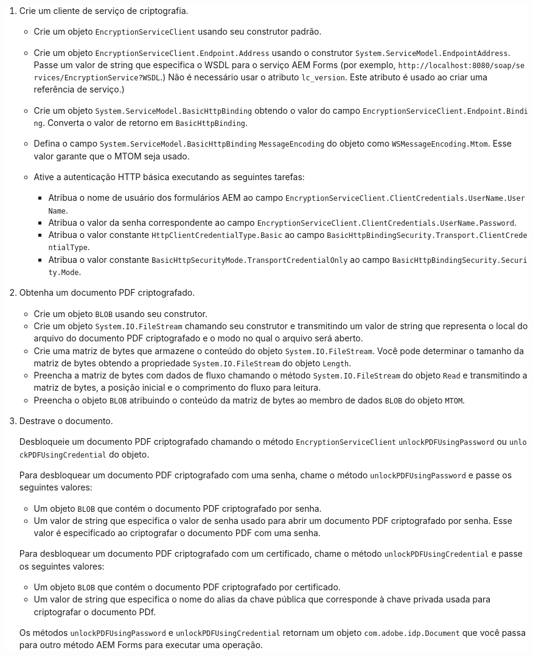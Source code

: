 1. Crie um cliente de serviço de criptografia.

   * Crie um objeto `EncryptionServiceClient` usando seu construtor padrão.
   * Crie um objeto `EncryptionServiceClient.Endpoint.Address` usando o construtor `System.ServiceModel.EndpointAddress`. Passe um valor de string que especifica o WSDL para o serviço AEM Forms (por exemplo, `http://localhost:8080/soap/services/EncryptionService?WSDL`.) Não é necessário usar o atributo `lc_version`. Este atributo é usado ao criar uma referência de serviço.)
   * Crie um objeto `System.ServiceModel.BasicHttpBinding` obtendo o valor do campo `EncryptionServiceClient.Endpoint.Binding`. Converta o valor de retorno em `BasicHttpBinding`.
   * Defina o campo `System.ServiceModel.BasicHttpBinding` `MessageEncoding` do objeto como `WSMessageEncoding.Mtom`. Esse valor garante que o MTOM seja usado.
   * Ative a autenticação HTTP básica executando as seguintes tarefas:

      * Atribua o nome de usuário dos formulários AEM ao campo `EncryptionServiceClient.ClientCredentials.UserName.UserName`.
      * Atribua o valor da senha correspondente ao campo `EncryptionServiceClient.ClientCredentials.UserName.Password`.
      * Atribua o valor constante `HttpClientCredentialType.Basic` ao campo `BasicHttpBindingSecurity.Transport.ClientCredentialType`.
      * Atribua o valor constante `BasicHttpSecurityMode.TransportCredentialOnly` ao campo `BasicHttpBindingSecurity.Security.Mode`.

1. Obtenha um documento PDF criptografado.

   * Crie um objeto `BLOB` usando seu construtor.
   * Crie um objeto `System.IO.FileStream` chamando seu construtor e transmitindo um valor de string que representa o local do arquivo do documento PDF criptografado e o modo no qual o arquivo será aberto.
   * Crie uma matriz de bytes que armazene o conteúdo do objeto `System.IO.FileStream`. Você pode determinar o tamanho da matriz de bytes obtendo a propriedade `System.IO.FileStream` do objeto `Length`.
   * Preencha a matriz de bytes com dados de fluxo chamando o método `System.IO.FileStream` do objeto `Read` e transmitindo a matriz de bytes, a posição inicial e o comprimento do fluxo para leitura.
   * Preencha o objeto `BLOB` atribuindo o conteúdo da matriz de bytes ao membro de dados `BLOB` do objeto `MTOM`.

1. Destrave o documento.

   Desbloqueie um documento PDF criptografado chamando o método `EncryptionServiceClient` `unlockPDFUsingPassword` ou `unlockPDFUsingCredential` do objeto.

   Para desbloquear um documento PDF criptografado com uma senha, chame o método `unlockPDFUsingPassword` e passe os seguintes valores:

   * Um objeto `BLOB` que contém o documento PDF criptografado por senha.
   * Um valor de string que especifica o valor de senha usado para abrir um documento PDF criptografado por senha. Esse valor é especificado ao criptografar o documento PDF com uma senha.

   Para desbloquear um documento PDF criptografado com um certificado, chame o método `unlockPDFUsingCredential` e passe os seguintes valores:

   * Um objeto `BLOB` que contém o documento PDF criptografado por certificado.
   * Um valor de string que especifica o nome do alias da chave pública que corresponde à chave privada usada para criptografar o documento PDf.

   Os métodos `unlockPDFUsingPassword` e `unlockPDFUsingCredential` retornam um objeto `com.adobe.idp.Document` que você passa para outro método AEM Forms para executar uma operação.
